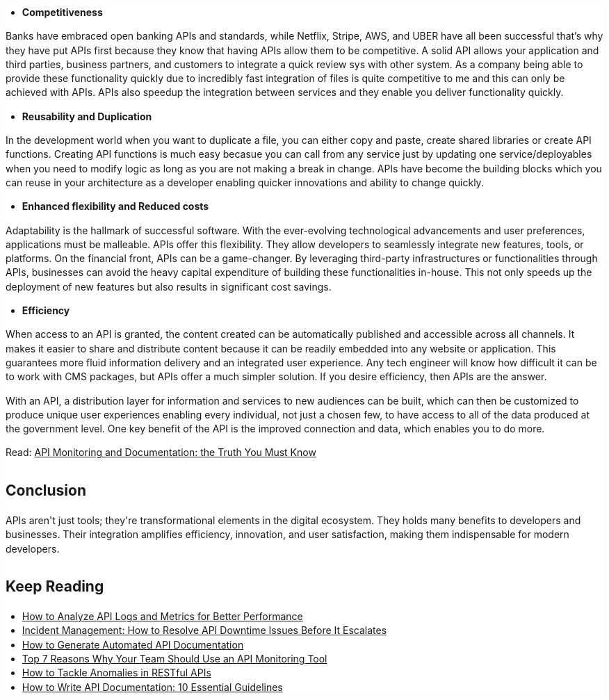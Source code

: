 - **Competitiveness**

Banks have embraced open banking APIs and standards, while Netflix, Stripe, AWS, and UBER  have all been successful that’s why they have put APIs first because they know that having APIs allow them to be competitive. A solid API allows your application and third parties, business partners, and customers to integrate a quick review sys with other system. As a company being able to provide these functionality quickly due to incredibly fast integration of files  is quite competitive to me and this can only be achieved with APIs. APIs also speedup the integration between services and they enable you deliver functionality quickly. 

- **Reusability and Duplication**

In the development world when you want to duplicate a file, you can either copy and paste, create shared libraries or create API functions. Creating API functions is much easy becasue you can call from any service just by updating one service/deployables when you need to modify logic as long as you are not making a break in change. APIs have become the building blocks which you can reuse in your architecture as a developer enabling quicker innovations and ability to change quickly.  

- **Enhanced flexibility and Reduced costs**

Adaptability is the hallmark of successful software. With the ever-evolving technological advancements and user preferences, applications must be malleable. APIs offer this flexibility. They allow developers to seamlessly integrate new features, tools, or platforms. On the financial front, APIs can be a game-changer. By leveraging third-party infrastructures or functionalities through APIs, businesses can avoid the heavy capital expenditure of building these functionalities in-house. This not only speeds up the deployment of new features but also results in significant cost savings.

- **Efficiency**

When access to an API is granted, the content created can be automatically published and accessible across all channels. It makes it easier to share and distribute content because it can be readily embedded into any website or application. This guarantees more fluid information delivery and an integrated user experience. Any tech engineer will know how difficult it can be to work with CMS packages, but APIs offer a much simpler solution. If you desire efficiency, then APIs are the answer.

With an API, a distribution layer for information and services to new audiences can be built, which can then be customized to produce unique user experiences enabling every individual, not just a chosen few, to have access to all of the data produced at the government level. One key benefit of the API is the improved connection and data, which enables you to do more.

Read: [API Monitoring and Documentation: the Truth You Must Know](https://apitoolkit.io/blog/api-documentation-and-observability-the-truth-you-must-know/)

## Conclusion

APIs aren't just tools; they're transformational elements in the digital ecosystem. They holds many benefits to developers and businesses. Their integration amplifies efficiency, innovation, and user satisfaction, making them indispensable for modern developers.

## Keep Reading

- [How to Analyze API Logs and Metrics for Better Performance](https://apitoolkit.io/blog/api-logs-and-metrics/)
- [Incident Management: How to Resolve API Downtime Issues Before It Escalates](https://apitoolkit.io/blog/api-downtime/)
- [How to Generate Automated API Documentation](https://apitoolkit.io/blog/how-to-generate-automated-api-documentation/)
- [Top 7 Reasons Why Your Team Should Use an API Monitoring Tool](https://apitoolkit.io/blog/why-you-need-an-api-monitoring-tool/)
- [How to Tackle Anomalies in RESTful APIs](https://apitoolkit.io/blog/anomalies-in-restful-apis/)
- [How to Write API Documentation: 10 Essential Guidelines](https://apitoolkit.io/blog/how-to-write-api-docs/)

